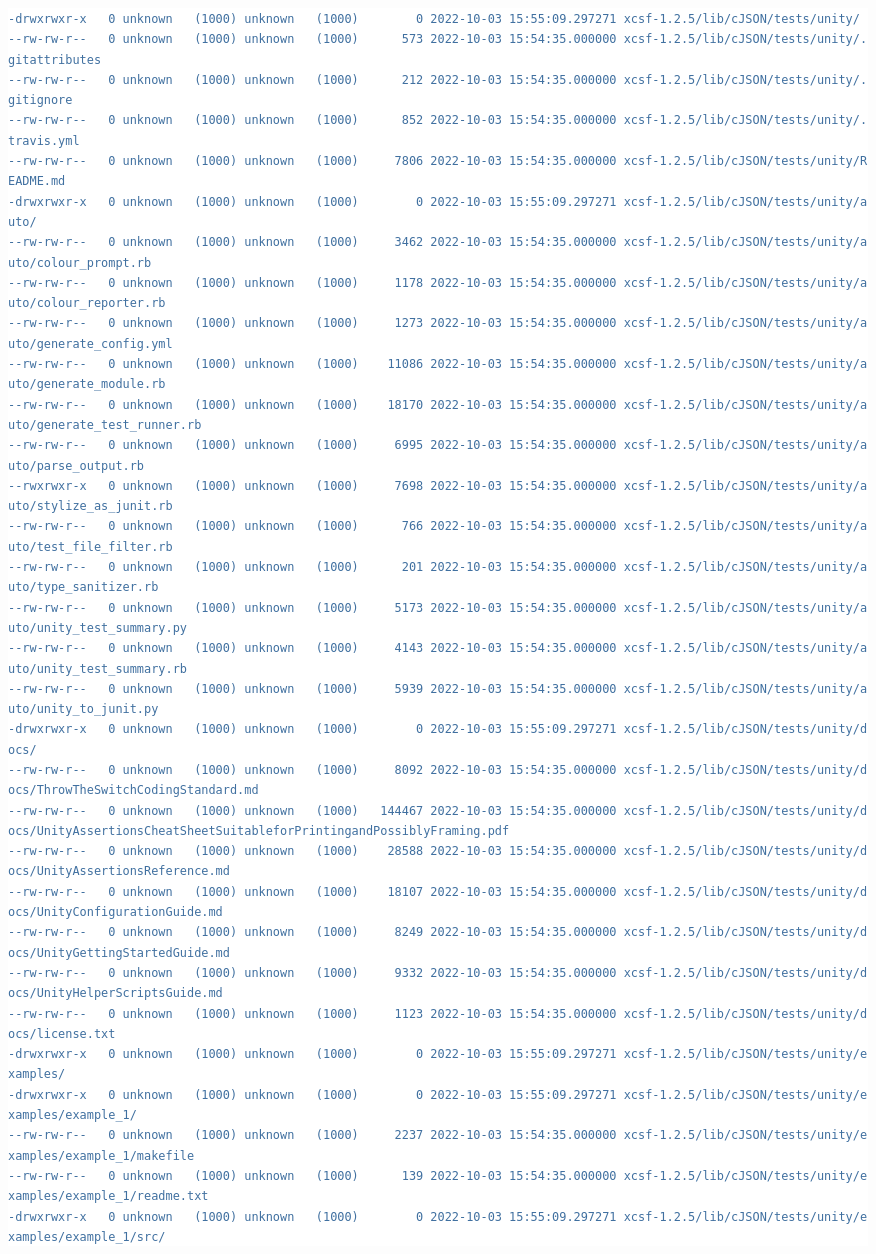 ```diff
-drwxrwxr-x   0 unknown   (1000) unknown   (1000)        0 2022-10-03 15:55:09.297271 xcsf-1.2.5/lib/cJSON/tests/unity/
--rw-rw-r--   0 unknown   (1000) unknown   (1000)      573 2022-10-03 15:54:35.000000 xcsf-1.2.5/lib/cJSON/tests/unity/.gitattributes
--rw-rw-r--   0 unknown   (1000) unknown   (1000)      212 2022-10-03 15:54:35.000000 xcsf-1.2.5/lib/cJSON/tests/unity/.gitignore
--rw-rw-r--   0 unknown   (1000) unknown   (1000)      852 2022-10-03 15:54:35.000000 xcsf-1.2.5/lib/cJSON/tests/unity/.travis.yml
--rw-rw-r--   0 unknown   (1000) unknown   (1000)     7806 2022-10-03 15:54:35.000000 xcsf-1.2.5/lib/cJSON/tests/unity/README.md
-drwxrwxr-x   0 unknown   (1000) unknown   (1000)        0 2022-10-03 15:55:09.297271 xcsf-1.2.5/lib/cJSON/tests/unity/auto/
--rw-rw-r--   0 unknown   (1000) unknown   (1000)     3462 2022-10-03 15:54:35.000000 xcsf-1.2.5/lib/cJSON/tests/unity/auto/colour_prompt.rb
--rw-rw-r--   0 unknown   (1000) unknown   (1000)     1178 2022-10-03 15:54:35.000000 xcsf-1.2.5/lib/cJSON/tests/unity/auto/colour_reporter.rb
--rw-rw-r--   0 unknown   (1000) unknown   (1000)     1273 2022-10-03 15:54:35.000000 xcsf-1.2.5/lib/cJSON/tests/unity/auto/generate_config.yml
--rw-rw-r--   0 unknown   (1000) unknown   (1000)    11086 2022-10-03 15:54:35.000000 xcsf-1.2.5/lib/cJSON/tests/unity/auto/generate_module.rb
--rw-rw-r--   0 unknown   (1000) unknown   (1000)    18170 2022-10-03 15:54:35.000000 xcsf-1.2.5/lib/cJSON/tests/unity/auto/generate_test_runner.rb
--rw-rw-r--   0 unknown   (1000) unknown   (1000)     6995 2022-10-03 15:54:35.000000 xcsf-1.2.5/lib/cJSON/tests/unity/auto/parse_output.rb
--rwxrwxr-x   0 unknown   (1000) unknown   (1000)     7698 2022-10-03 15:54:35.000000 xcsf-1.2.5/lib/cJSON/tests/unity/auto/stylize_as_junit.rb
--rw-rw-r--   0 unknown   (1000) unknown   (1000)      766 2022-10-03 15:54:35.000000 xcsf-1.2.5/lib/cJSON/tests/unity/auto/test_file_filter.rb
--rw-rw-r--   0 unknown   (1000) unknown   (1000)      201 2022-10-03 15:54:35.000000 xcsf-1.2.5/lib/cJSON/tests/unity/auto/type_sanitizer.rb
--rw-rw-r--   0 unknown   (1000) unknown   (1000)     5173 2022-10-03 15:54:35.000000 xcsf-1.2.5/lib/cJSON/tests/unity/auto/unity_test_summary.py
--rw-rw-r--   0 unknown   (1000) unknown   (1000)     4143 2022-10-03 15:54:35.000000 xcsf-1.2.5/lib/cJSON/tests/unity/auto/unity_test_summary.rb
--rw-rw-r--   0 unknown   (1000) unknown   (1000)     5939 2022-10-03 15:54:35.000000 xcsf-1.2.5/lib/cJSON/tests/unity/auto/unity_to_junit.py
-drwxrwxr-x   0 unknown   (1000) unknown   (1000)        0 2022-10-03 15:55:09.297271 xcsf-1.2.5/lib/cJSON/tests/unity/docs/
--rw-rw-r--   0 unknown   (1000) unknown   (1000)     8092 2022-10-03 15:54:35.000000 xcsf-1.2.5/lib/cJSON/tests/unity/docs/ThrowTheSwitchCodingStandard.md
--rw-rw-r--   0 unknown   (1000) unknown   (1000)   144467 2022-10-03 15:54:35.000000 xcsf-1.2.5/lib/cJSON/tests/unity/docs/UnityAssertionsCheatSheetSuitableforPrintingandPossiblyFraming.pdf
--rw-rw-r--   0 unknown   (1000) unknown   (1000)    28588 2022-10-03 15:54:35.000000 xcsf-1.2.5/lib/cJSON/tests/unity/docs/UnityAssertionsReference.md
--rw-rw-r--   0 unknown   (1000) unknown   (1000)    18107 2022-10-03 15:54:35.000000 xcsf-1.2.5/lib/cJSON/tests/unity/docs/UnityConfigurationGuide.md
--rw-rw-r--   0 unknown   (1000) unknown   (1000)     8249 2022-10-03 15:54:35.000000 xcsf-1.2.5/lib/cJSON/tests/unity/docs/UnityGettingStartedGuide.md
--rw-rw-r--   0 unknown   (1000) unknown   (1000)     9332 2022-10-03 15:54:35.000000 xcsf-1.2.5/lib/cJSON/tests/unity/docs/UnityHelperScriptsGuide.md
--rw-rw-r--   0 unknown   (1000) unknown   (1000)     1123 2022-10-03 15:54:35.000000 xcsf-1.2.5/lib/cJSON/tests/unity/docs/license.txt
-drwxrwxr-x   0 unknown   (1000) unknown   (1000)        0 2022-10-03 15:55:09.297271 xcsf-1.2.5/lib/cJSON/tests/unity/examples/
-drwxrwxr-x   0 unknown   (1000) unknown   (1000)        0 2022-10-03 15:55:09.297271 xcsf-1.2.5/lib/cJSON/tests/unity/examples/example_1/
--rw-rw-r--   0 unknown   (1000) unknown   (1000)     2237 2022-10-03 15:54:35.000000 xcsf-1.2.5/lib/cJSON/tests/unity/examples/example_1/makefile
--rw-rw-r--   0 unknown   (1000) unknown   (1000)      139 2022-10-03 15:54:35.000000 xcsf-1.2.5/lib/cJSON/tests/unity/examples/example_1/readme.txt
-drwxrwxr-x   0 unknown   (1000) unknown   (1000)        0 2022-10-03 15:55:09.297271 xcsf-1.2.5/lib/cJSON/tests/unity/examples/example_1/src/
```